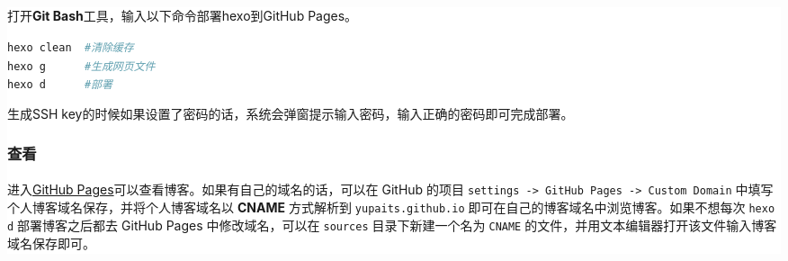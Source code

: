 打开**Git Bash**工具，输入以下命令部署hexo到GitHub Pages。

```bash
hexo clean  #清除缓存
hexo g      #生成网页文件
hexo d      #部署
```

生成SSH key的时候如果设置了密码的话，系统会弹窗提示输入密码，输入正确的密码即可完成部署。

### 查看

进入[GitHub Pages](https://yupaits.github.io/)可以查看博客。如果有自己的域名的话，可以在 GitHub 的项目 `settings -> GitHub Pages -> Custom Domain` 中填写个人博客域名保存，并将个人博客域名以 **CNAME** 方式解析到 `yupaits.github.io` 即可在自己的博客域名中浏览博客。如果不想每次 `hexo d` 部署博客之后都去 GitHub Pages 中修改域名，可以在 `sources` 目录下新建一个名为 `CNAME` 的文件，并用文本编辑器打开该文件输入博客域名保存即可。
